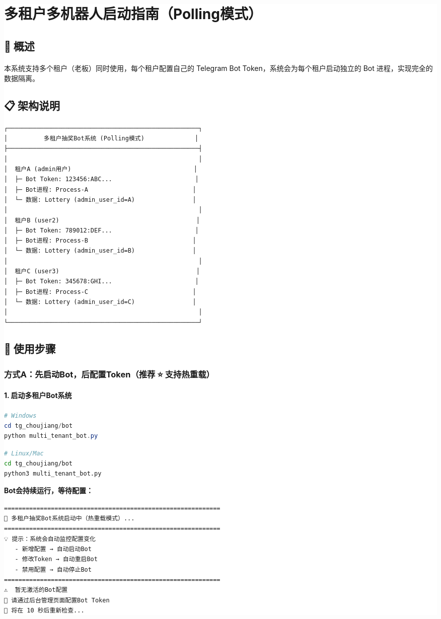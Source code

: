 # 多租户多机器人启动指南（Polling模式）

## 🎯 概述

本系统支持多个租户（老板）同时使用，每个租户配置自己的 Telegram Bot Token，系统会为每个租户启动独立的 Bot 进程，实现完全的数据隔离。

## 📋 架构说明

```
┌─────────────────────────────────────────────────────┐
│          多租户抽奖Bot系统 (Polling模式)              │
├─────────────────────────────────────────────────────┤
│                                                     │
│  租户A (admin用户)                                  │
│  ├─ Bot Token: 123456:ABC...                       │
│  ├─ Bot进程: Process-A                             │
│  └─ 数据: Lottery (admin_user_id=A)                │
│                                                     │
│  租户B (user2)                                      │
│  ├─ Bot Token: 789012:DEF...                       │
│  ├─ Bot进程: Process-B                             │
│  └─ 数据: Lottery (admin_user_id=B)                │
│                                                     │
│  租户C (user3)                                      │
│  ├─ Bot Token: 345678:GHI...                       │
│  ├─ Bot进程: Process-C                             │
│  └─ 数据: Lottery (admin_user_id=C)                │
│                                                     │
└─────────────────────────────────────────────────────┘
```

## 🚀 使用步骤

### 方式A：先启动Bot，后配置Token（推荐 ⭐ 支持热重载）

#### 1. 启动多租户Bot系统

```powershell
# Windows
cd tg_choujiang/bot
python multi_tenant_bot.py
```

```bash
# Linux/Mac
cd tg_choujiang/bot
python3 multi_tenant_bot.py
```

**Bot会持续运行，等待配置：**
```
============================================================
🚀 多租户抽奖Bot系统启动中（热重载模式）...
============================================================
💡 提示：系统会自动监控配置变化
   - 新增配置 → 自动启动Bot
   - 修改Token → 自动重启Bot
   - 禁用配置 → 自动停止Bot
============================================================
⚠️  暂无激活的Bot配置
📝 请通过后台管理页面配置Bot Token
🔄 将在 10 秒后重新检查...
```
